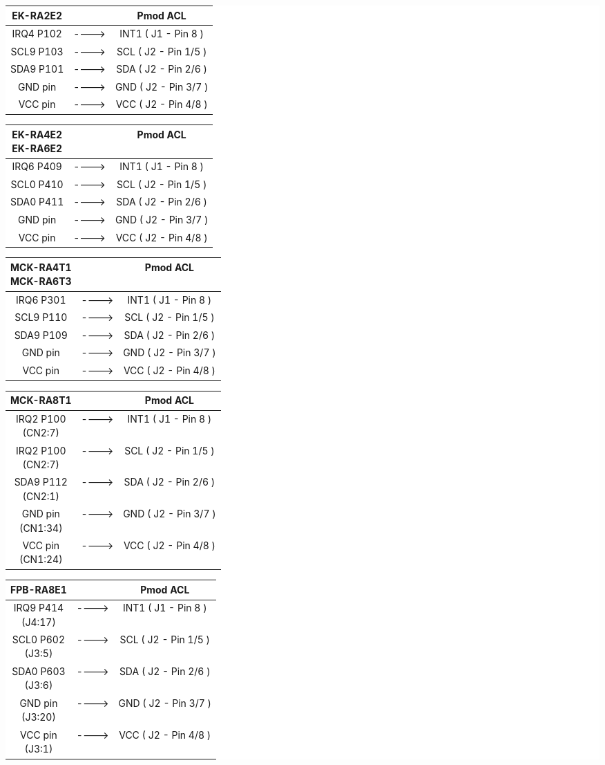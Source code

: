 | EK-RA2E2                 |        |    Pmod ACL    |
|:------------------------:|:------:|:-------------:|
| IRQ4 P102                | ---->  |INT1 ( J1 - Pin 8 )     |
| SCL9 P103                | ---->  | SCL  ( J2 - Pin 1/5 )  |
| SDA9 P101                | ---->  | SDA  ( J2 - Pin 2/6 )  |
|  GND pin                 | ---->  | GND ( J2 - Pin 3/7 )   |
|  VCC pin                 | ---->  | VCC  ( J2 - Pin 4/8 )  |	

| EK-RA4E2 <br> EK-RA6E2   |        |    Pmod ACL    |
|:------------------------:|:------:|:-------------:|
| IRQ6 P409                |---->  |INT1 ( J1 - Pin 8 )      |
| SCL0 P410                | ---->  | SCL  ( J2 - Pin 1/5 )  |
| SDA0 P411                | ---->  | SDA  ( J2 - Pin 2/6 )  |
|  GND pin                 | ---->  | GND ( J2 - Pin 3/7 )   |
|  VCC pin                 | ---->  | VCC  ( J2 - Pin 4/8 )  |		

| MCK-RA4T1  <br> MCK-RA6T3|        |    Pmod ACL    |
|:------------------------:|:------:|:-------------:|
| IRQ6 P301                | ---->  |INT1 ( J1 - Pin 8 )     |
| SCL9 P110                | ---->  | SCL  ( J2 - Pin 1/5 )  |
| SDA9 P109                | ---->  | SDA  ( J2 - Pin 2/6 )  |
|  GND pin                 | ---->  | GND ( J2 - Pin 3/7 )   |
|  VCC pin                 | ---->  | VCC  ( J2 - Pin 4/8 )  |		

| MCK-RA8T1                |        |    Pmod ACL    |
|:------------------------:|:------:|:-------------:|
| IRQ2 P100 <br> (CN2:7)  | ---->  | INT1 ( J1 - Pin 8 )    |
| IRQ2 P100 <br> (CN2:7)  | ---->  | SCL  ( J2 - Pin 1/5 )  |
| SDA9 P112 <br> (CN2:1)  | ---->  | SDA  ( J2 - Pin 2/6 )  |
|  GND pin  <br> (CN1:34) | ---->  | GND ( J2 - Pin 3/7 )   |
|  VCC pin  <br> (CN1:24) | ---->  | VCC  ( J2 - Pin 4/8 )  |		

| FPB-RA8E1                |        |    Pmod ACL    |
|:------------------------:|:------:|:-------------:|
| IRQ9 P414 <br> (J4:17) | ---->  | INT1 ( J1 - Pin 8 )    |
| SCL0 P602 <br> (J3:5)  | ---->  | SCL  ( J2 - Pin 1/5 )  |
| SDA0 P603 <br> (J3:6)  | ---->  | SDA  ( J2 - Pin 2/6 )  |
|  GND pin  <br> (J3:20) | ---->  | GND  ( J2 - Pin 3/7 )  |
|  VCC pin  <br> (J3:1)  | ---->  | VCC  ( J2 - Pin 4/8 )  |		
